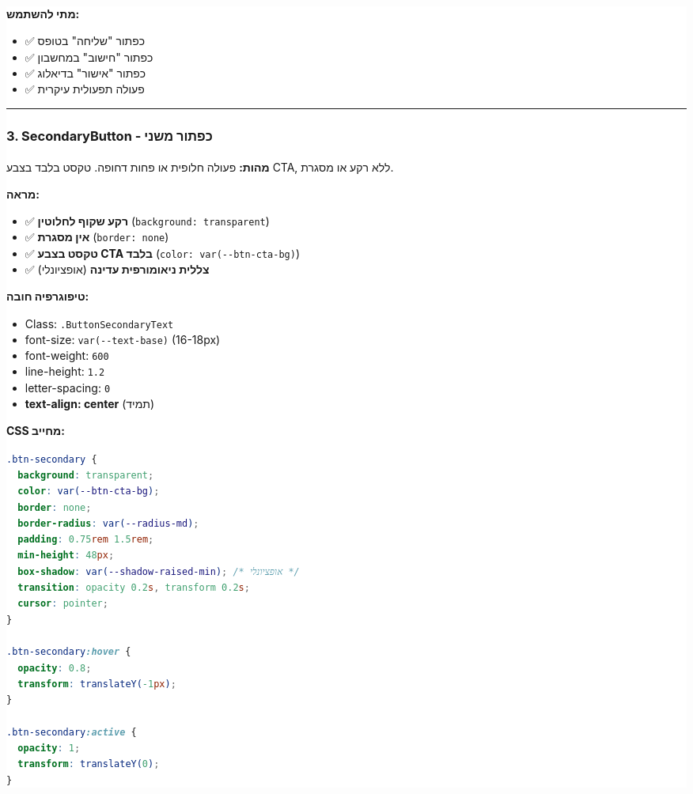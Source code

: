 **מתי להשתמש:**

- ✅ כפתור "שליחה" בטופס
- ✅ כפתור "חישוב" במחשבון
- ✅ כפתור "אישור" בדיאלוג
- ✅ פעולה תפעולית עיקרית

---

### 3. SecondaryButton - כפתור משני

**מהות:** פעולה חלופית או פחות דחופה. טקסט בלבד בצבע CTA, ללא רקע או מסגרת.

**מראה:**

- ✅ **רקע שקוף לחלוטין** (`background: transparent`)
- ✅ **אין מסגרת** (`border: none`)
- ✅ **טקסט בצבע CTA בלבד** (`color: var(--btn-cta-bg)`)
- ✅ **צללית ניאומורפית עדינה** (אופציונלי)

**טיפוגרפיה חובה:**

- Class: `.ButtonSecondaryText`
- font-size: `var(--text-base)` (16-18px)
- font-weight: `600`
- line-height: `1.2`
- letter-spacing: `0`
- **text-align: center** (תמיד)

**CSS מחייב:**

```css
.btn-secondary {
  background: transparent;
  color: var(--btn-cta-bg);
  border: none;
  border-radius: var(--radius-md);
  padding: 0.75rem 1.5rem;
  min-height: 48px;
  box-shadow: var(--shadow-raised-min); /* אופציונלי */
  transition: opacity 0.2s, transform 0.2s;
  cursor: pointer;
}

.btn-secondary:hover {
  opacity: 0.8;
  transform: translateY(-1px);
}

.btn-secondary:active {
  opacity: 1;
  transform: translateY(0);
}
```
